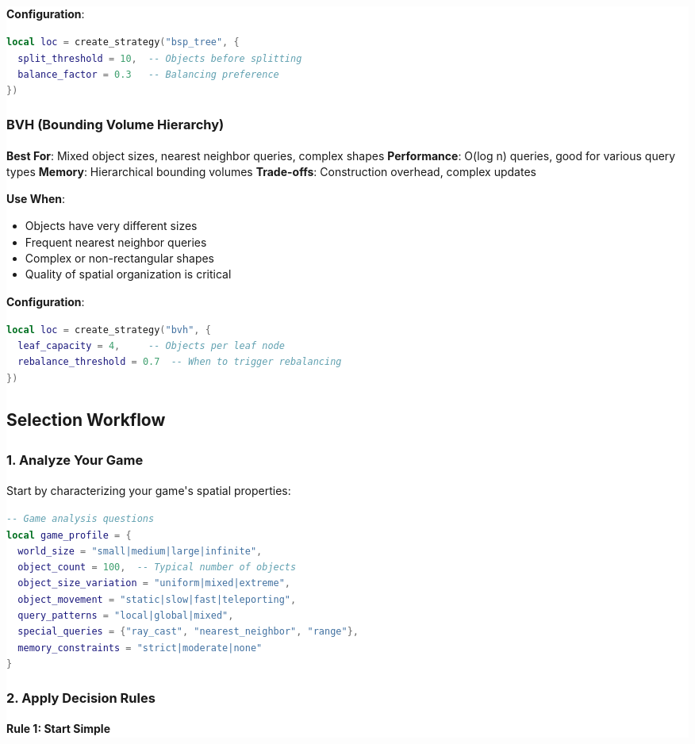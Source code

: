**Configuration**:

```lua
local loc = create_strategy("bsp_tree", {
  split_threshold = 10,  -- Objects before splitting
  balance_factor = 0.3   -- Balancing preference
})
```

### BVH (Bounding Volume Hierarchy)

**Best For**: Mixed object sizes, nearest neighbor queries, complex shapes
**Performance**: O(log n) queries, good for various query types
**Memory**: Hierarchical bounding volumes
**Trade-offs**: Construction overhead, complex updates

**Use When**:

- Objects have very different sizes
- Frequent nearest neighbor queries
- Complex or non-rectangular shapes
- Quality of spatial organization is critical

**Configuration**:

```lua
local loc = create_strategy("bvh", {
  leaf_capacity = 4,     -- Objects per leaf node
  rebalance_threshold = 0.7  -- When to trigger rebalancing
})
```

## Selection Workflow

### 1. Analyze Your Game

Start by characterizing your game's spatial properties:

```lua
-- Game analysis questions
local game_profile = {
  world_size = "small|medium|large|infinite",
  object_count = 100,  -- Typical number of objects
  object_size_variation = "uniform|mixed|extreme",
  object_movement = "static|slow|fast|teleporting",
  query_patterns = "local|global|mixed",
  special_queries = {"ray_cast", "nearest_neighbor", "range"},
  memory_constraints = "strict|moderate|none"
}
```

### 2. Apply Decision Rules

**Rule 1: Start Simple**
